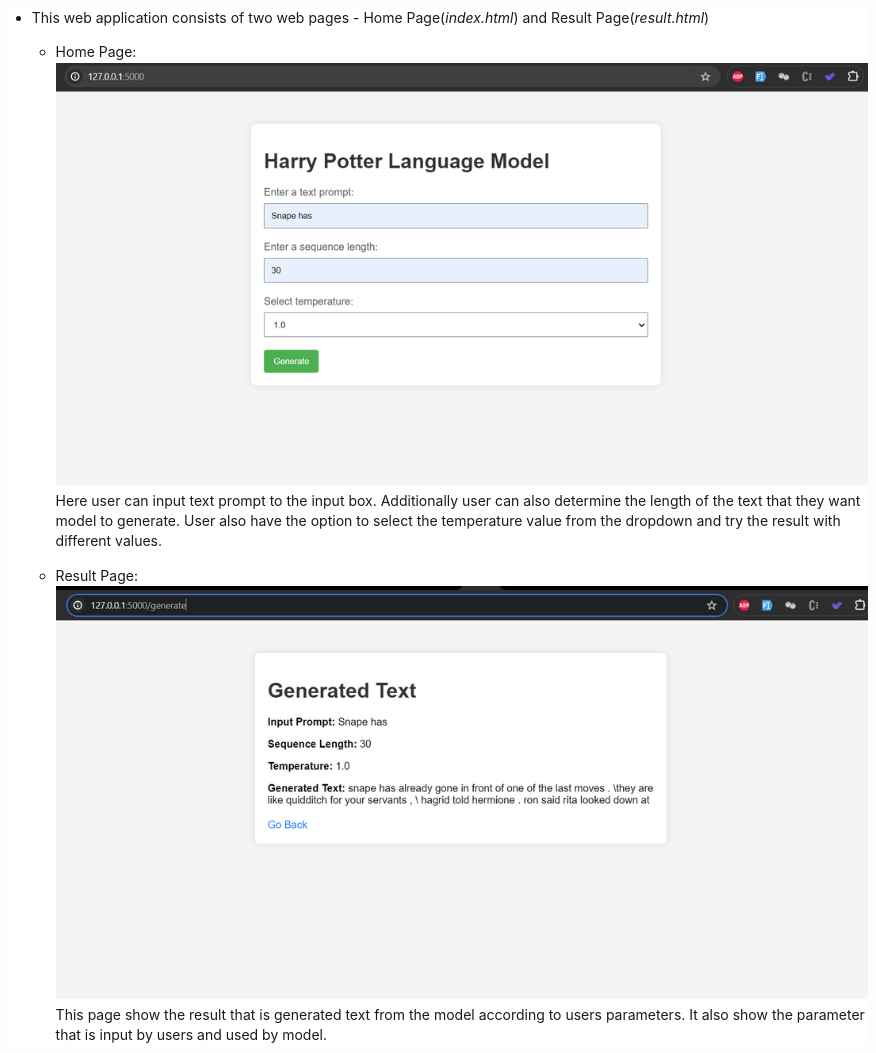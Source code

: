 - This web application consists of two web pages - Home Page(*index.html*) and Result Page(*result.html*)
   * Home Page: 
   ![alt text](./app/static/home-page.png?raw=true)
   Here user can input text prompt to the input box. Additionally user can also determine the length of the text that they want model to generate. User also have the option to select the temperature value from the dropdown and try the result with different values.

   * Result Page: 
   ![alt text](./app/static/result-page.png?raw=true)
   This page show the result that is generated text from the model according to users parameters. It also show the parameter that is input by users and used by model.
